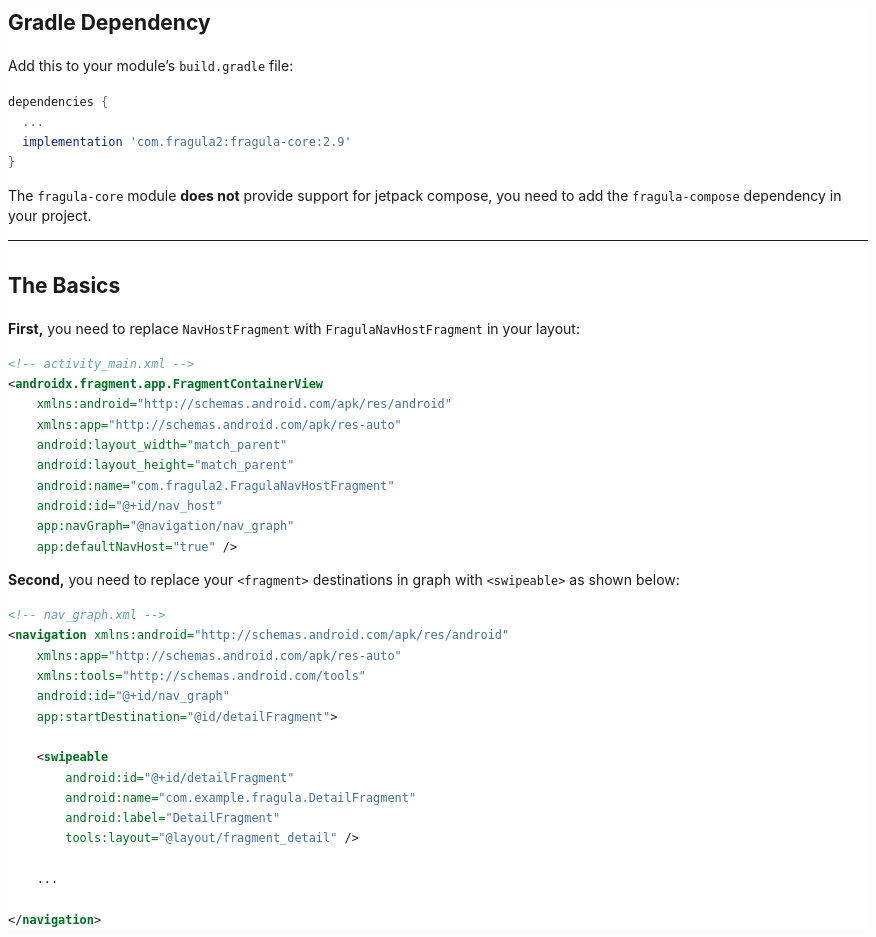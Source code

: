 ## Gradle Dependency

Add this to your module’s `build.gradle` file:

```gradle
dependencies {
  ...
  implementation 'com.fragula2:fragula-core:2.9'
}
```

The `fragula-core` module **does not** provide support for jetpack compose, you need to add the
`fragula-compose` dependency in your project.

---

## The Basics

**First,** you need to replace `NavHostFragment` with `FragulaNavHostFragment` in your layout:

```xml
<!-- activity_main.xml -->
<androidx.fragment.app.FragmentContainerView
    xmlns:android="http://schemas.android.com/apk/res/android"
    xmlns:app="http://schemas.android.com/apk/res-auto"
    android:layout_width="match_parent"
    android:layout_height="match_parent"
    android:name="com.fragula2.FragulaNavHostFragment" 
    android:id="@+id/nav_host"
    app:navGraph="@navigation/nav_graph"
    app:defaultNavHost="true" />
```

**Second,** you need to replace your `<fragment>` destinations in graph with `<swipeable>` as shown below:

```xml
<!-- nav_graph.xml -->
<navigation xmlns:android="http://schemas.android.com/apk/res/android"
    xmlns:app="http://schemas.android.com/apk/res-auto"
    xmlns:tools="http://schemas.android.com/tools"
    android:id="@+id/nav_graph"
    app:startDestination="@id/detailFragment">

    <swipeable
        android:id="@+id/detailFragment"
        android:name="com.example.fragula.DetailFragment"
        android:label="DetailFragment"
        tools:layout="@layout/fragment_detail" />

    ...
    
</navigation>
```
